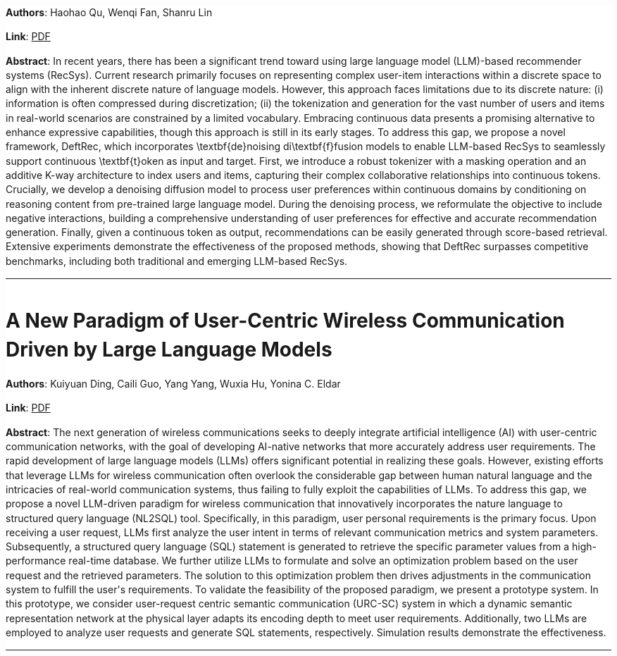 **Authors**: Haohao Qu, Wenqi Fan, Shanru Lin  

**Link**: [PDF](https://arxiv.org/pdf/2504.12007)  

**Abstract**: In recent years, there has been a significant trend toward using large language model (LLM)-based recommender systems (RecSys). Current research primarily focuses on representing complex user-item interactions within a discrete space to align with the inherent discrete nature of language models. However, this approach faces limitations due to its discrete nature: (i) information is often compressed during discretization; (ii) the tokenization and generation for the vast number of users and items in real-world scenarios are constrained by a limited vocabulary. Embracing continuous data presents a promising alternative to enhance expressive capabilities, though this approach is still in its early stages. To address this gap, we propose a novel framework, DeftRec, which incorporates \textbf{de}noising di\textbf{f}fusion models to enable LLM-based RecSys to seamlessly support continuous \textbf{t}oken as input and target. First, we introduce a robust tokenizer with a masking operation and an additive K-way architecture to index users and items, capturing their complex collaborative relationships into continuous tokens. Crucially, we develop a denoising diffusion model to process user preferences within continuous domains by conditioning on reasoning content from pre-trained large language model. During the denoising process, we reformulate the objective to include negative interactions, building a comprehensive understanding of user preferences for effective and accurate recommendation generation. Finally, given a continuous token as output, recommendations can be easily generated through score-based retrieval. Extensive experiments demonstrate the effectiveness of the proposed methods, showing that DeftRec surpasses competitive benchmarks, including both traditional and emerging LLM-based RecSys. 

---
# A New Paradigm of User-Centric Wireless Communication Driven by Large Language Models 

**Authors**: Kuiyuan Ding, Caili Guo, Yang Yang, Wuxia Hu, Yonina C. Eldar  

**Link**: [PDF](https://arxiv.org/pdf/2504.11696)  

**Abstract**: The next generation of wireless communications seeks to deeply integrate artificial intelligence (AI) with user-centric communication networks, with the goal of developing AI-native networks that more accurately address user requirements. The rapid development of large language models (LLMs) offers significant potential in realizing these goals. However, existing efforts that leverage LLMs for wireless communication often overlook the considerable gap between human natural language and the intricacies of real-world communication systems, thus failing to fully exploit the capabilities of LLMs. To address this gap, we propose a novel LLM-driven paradigm for wireless communication that innovatively incorporates the nature language to structured query language (NL2SQL) tool. Specifically, in this paradigm, user personal requirements is the primary focus. Upon receiving a user request, LLMs first analyze the user intent in terms of relevant communication metrics and system parameters. Subsequently, a structured query language (SQL) statement is generated to retrieve the specific parameter values from a high-performance real-time database. We further utilize LLMs to formulate and solve an optimization problem based on the user request and the retrieved parameters. The solution to this optimization problem then drives adjustments in the communication system to fulfill the user's requirements. To validate the feasibility of the proposed paradigm, we present a prototype system. In this prototype, we consider user-request centric semantic communication (URC-SC) system in which a dynamic semantic representation network at the physical layer adapts its encoding depth to meet user requirements. Additionally, two LLMs are employed to analyze user requests and generate SQL statements, respectively. Simulation results demonstrate the effectiveness. 

---